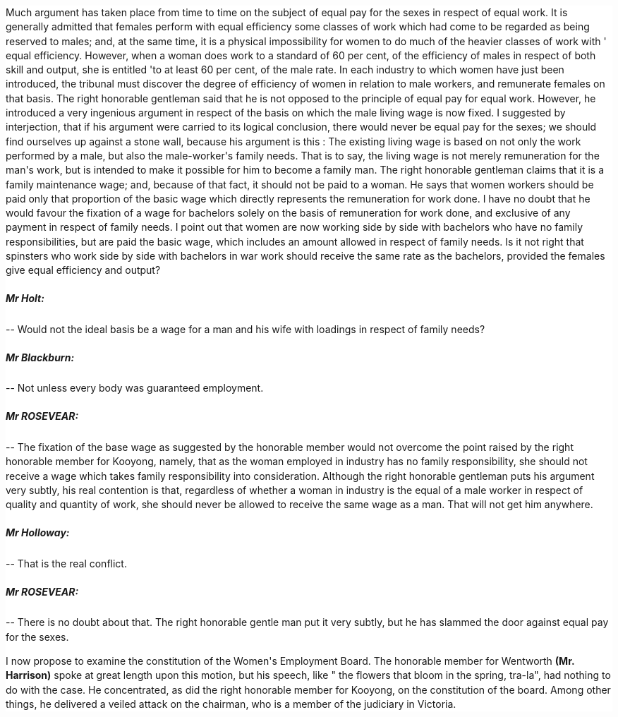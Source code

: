 Much argument has taken place from time to time on the subject of equal pay for the sexes in respect of equal work. It is generally admitted that females perform with equal efficiency some classes of work which had come to be regarded as being reserved to males; and, at the same time, it is a physical impossibility for women to do much of the heavier classes of work with ' equal efficiency. However, when a woman does work to a standard of 60 per cent, of the efficiency of males in respect of both skill and output, she is entitled 'to at least 60 per cent, of the male rate. In each industry to which women have just been introduced, the tribunal must discover the degree of efficiency of women in relation to male workers, and remunerate females on that basis. The right honorable gentleman said that he is not opposed to the principle of equal pay for equal work. However, he introduced a very ingenious argument in respect of the basis on which the male living wage is now fixed. I suggested by interjection, that if his argument were carried to its logical conclusion, there would never be equal pay for  the  sexes; we should find ourselves up against a stone wall, because his argument is this : The existing living wage is based on not only the work performed by a male, but also the male-worker's family needs. That is to say, the living wage is not merely remuneration for the man's work, but is intended to make it possible for him to become a family man. The right honorable gentleman claims that it is a family maintenance wage; and, because of that fact, it should not be paid to a woman. He says that women workers should be paid only that proportion of the basic wage which directly represents the remuneration for work done. I have no doubt that he would favour the fixation of a wage for bachelors solely on the basis of remuneration for work done, and exclusive of any payment in respect of family needs. I point out that women are now working side by side with bachelors who have no family responsibilities, but are paid the basic wage, which includes an amount allowed in respect of family needs. Is it not right that spinsters who work side by side with bachelors in war work should receive the same rate as the bachelors, provided the females give equal efficiency and output? 

##### Mr Holt:

--  Would not the ideal basis be a wage for a man and his wife with loadings in respect of family needs? 

##### Mr Blackburn:

--  Not unless every body was guaranteed employment. 

##### Mr ROSEVEAR:

-- The fixation of the base wage as suggested by the honorable member would not overcome the point raised by the right honorable member for Kooyong, namely, that as the woman employed in industry has no family responsibility, she should not receive a wage which takes family responsibility into consideration. Although the right honorable gentleman puts his argument very subtly, his real contention is that, regardless of whether a woman in industry is the equal of a male worker in respect of quality and quantity of work, she should never be allowed to receive the same wage as a man. That will not get him anywhere. 

##### Mr Holloway:

--  That is the real conflict. 

##### Mr ROSEVEAR:

--  There is no doubt about  that. The  right honorable gentle man put it very subtly, but he has slammed the door against equal pay for the sexes. 

I now propose to examine the constitution of the Women's Employment Board. The honorable member for Wentworth  **(Mr. Harrison)**  spoke at great length upon this motion, but his speech, like " the flowers that bloom in the spring, tra-la", had nothing to do with the case. He concentrated, as did the right honorable member for Kooyong, on the constitution of the board. Among other things, he delivered a veiled attack on the  chairman,  who is a member of the judiciary in Victoria. 
